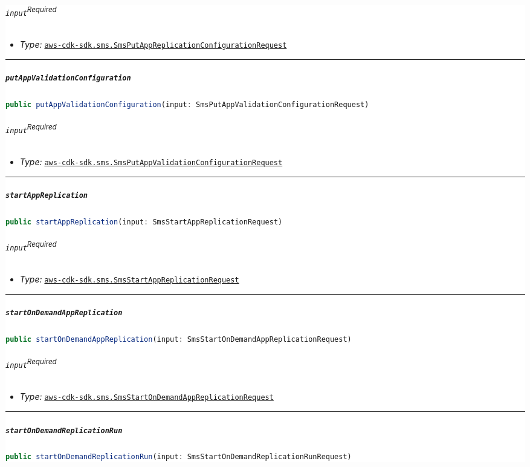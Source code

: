 ###### `input`<sup>Required</sup> <a name="aws-cdk-sdk.sms.SmsClient.parameter.input"></a>

- *Type:* [`aws-cdk-sdk.sms.SmsPutAppReplicationConfigurationRequest`](#aws-cdk-sdk.sms.SmsPutAppReplicationConfigurationRequest)

---

##### `putAppValidationConfiguration` <a name="aws-cdk-sdk.sms.SmsClient.putAppValidationConfiguration"></a>

```typescript
public putAppValidationConfiguration(input: SmsPutAppValidationConfigurationRequest)
```

###### `input`<sup>Required</sup> <a name="aws-cdk-sdk.sms.SmsClient.parameter.input"></a>

- *Type:* [`aws-cdk-sdk.sms.SmsPutAppValidationConfigurationRequest`](#aws-cdk-sdk.sms.SmsPutAppValidationConfigurationRequest)

---

##### `startAppReplication` <a name="aws-cdk-sdk.sms.SmsClient.startAppReplication"></a>

```typescript
public startAppReplication(input: SmsStartAppReplicationRequest)
```

###### `input`<sup>Required</sup> <a name="aws-cdk-sdk.sms.SmsClient.parameter.input"></a>

- *Type:* [`aws-cdk-sdk.sms.SmsStartAppReplicationRequest`](#aws-cdk-sdk.sms.SmsStartAppReplicationRequest)

---

##### `startOnDemandAppReplication` <a name="aws-cdk-sdk.sms.SmsClient.startOnDemandAppReplication"></a>

```typescript
public startOnDemandAppReplication(input: SmsStartOnDemandAppReplicationRequest)
```

###### `input`<sup>Required</sup> <a name="aws-cdk-sdk.sms.SmsClient.parameter.input"></a>

- *Type:* [`aws-cdk-sdk.sms.SmsStartOnDemandAppReplicationRequest`](#aws-cdk-sdk.sms.SmsStartOnDemandAppReplicationRequest)

---

##### `startOnDemandReplicationRun` <a name="aws-cdk-sdk.sms.SmsClient.startOnDemandReplicationRun"></a>

```typescript
public startOnDemandReplicationRun(input: SmsStartOnDemandReplicationRunRequest)
```
